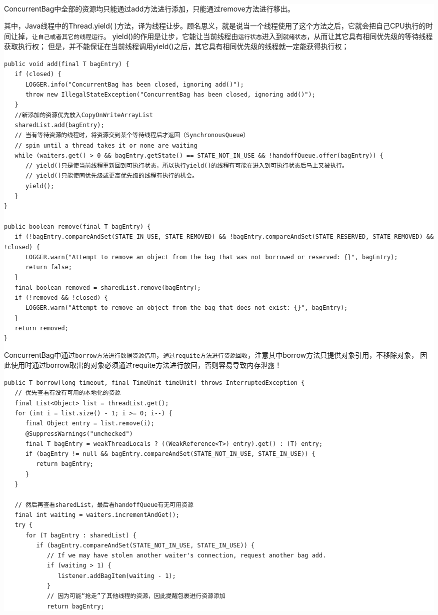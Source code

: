 ConcurrentBag中全部的资源均只能通过add方法进行添加，只能通过remove方法进行移出。

其中，Java线程中的Thread.yield( )方法，译为线程让步。顾名思义，就是说当一个线程使用了这个方法之后，它就会把自己CPU执行的时间让掉，`让自己或者其它的线程运行`。
yield()的作用是让步，它能让当前线程由`运行状态`进入到`就绪状态`，从而让其它具有相同优先级的等待线程获取执行权；
但是，并不能保证在当前线程调用yield()之后，其它具有相同优先级的线程就一定能获得执行权；

```
public void add(final T bagEntry) {
   if (closed) {
      LOGGER.info("ConcurrentBag has been closed, ignoring add()");
      throw new IllegalStateException("ConcurrentBag has been closed, ignoring add()");
   }
   //新添加的资源优先放入CopyOnWriteArrayList
   sharedList.add(bagEntry);
   // 当有等待资源的线程时，将资源交到某个等待线程后才返回（SynchronousQueue）
   // spin until a thread takes it or none are waiting
   while (waiters.get() > 0 && bagEntry.getState() == STATE_NOT_IN_USE && !handoffQueue.offer(bagEntry)) {
      // yield()只是使当前线程重新回到可执行状态，所以执行yield()的线程有可能在进入到可执行状态后马上又被执行。
      // yield()只能使同优先级或更高优先级的线程有执行的机会。 
      yield();
   }
}

public boolean remove(final T bagEntry) {
   if (!bagEntry.compareAndSet(STATE_IN_USE, STATE_REMOVED) && !bagEntry.compareAndSet(STATE_RESERVED, STATE_REMOVED) && !closed) {
      LOGGER.warn("Attempt to remove an object from the bag that was not borrowed or reserved: {}", bagEntry);
      return false;
   }
   final boolean removed = sharedList.remove(bagEntry);
   if (!removed && !closed) {
      LOGGER.warn("Attempt to remove an object from the bag that does not exist: {}", bagEntry);
   }
   return removed;
}
```

ConcurrentBag中通过`borrow方法进行数据资源借用`，`通过requite方法进行资源回收`，注意其中borrow方法只提供对象引用，不移除对象，
因此使用时通过borrow取出的对象必须通过requite方法进行放回，否则容易导致内存泄露！

```
public T borrow(long timeout, final TimeUnit timeUnit) throws InterruptedException {
   // 优先查看有没有可用的本地化的资源
   final List<Object> list = threadList.get();
   for (int i = list.size() - 1; i >= 0; i--) {
      final Object entry = list.remove(i);
      @SuppressWarnings("unchecked")
      final T bagEntry = weakThreadLocals ? ((WeakReference<T>) entry).get() : (T) entry;
      if (bagEntry != null && bagEntry.compareAndSet(STATE_NOT_IN_USE, STATE_IN_USE)) {
         return bagEntry;
      }
   }

   // 然后再查看sharedList，最后看handoffQueue有无可用资源
   final int waiting = waiters.incrementAndGet();
   try {
      for (T bagEntry : sharedList) {
         if (bagEntry.compareAndSet(STATE_NOT_IN_USE, STATE_IN_USE)) {
            // If we may have stolen another waiter's connection, request another bag add.
            if (waiting > 1) {
               listener.addBagItem(waiting - 1);
            }
			// 因为可能“抢走”了其他线程的资源，因此提醒包裹进行资源添加
            return bagEntry;
```